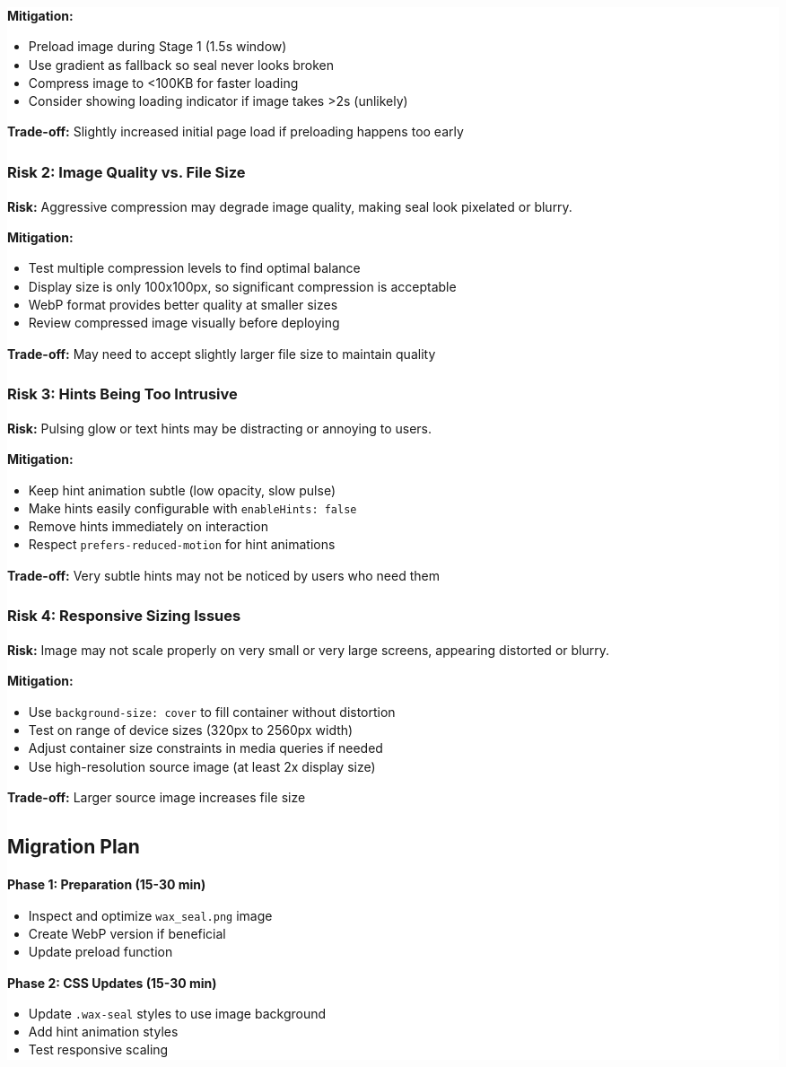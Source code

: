 **Mitigation:**
- Preload image during Stage 1 (1.5s window)
- Use gradient as fallback so seal never looks broken
- Compress image to <100KB for faster loading
- Consider showing loading indicator if image takes >2s (unlikely)

**Trade-off:** Slightly increased initial page load if preloading happens too early

### Risk 2: Image Quality vs. File Size
**Risk:** Aggressive compression may degrade image quality, making seal look pixelated or blurry.

**Mitigation:**
- Test multiple compression levels to find optimal balance
- Display size is only 100x100px, so significant compression is acceptable
- WebP format provides better quality at smaller sizes
- Review compressed image visually before deploying

**Trade-off:** May need to accept slightly larger file size to maintain quality

### Risk 3: Hints Being Too Intrusive
**Risk:** Pulsing glow or text hints may be distracting or annoying to users.

**Mitigation:**
- Keep hint animation subtle (low opacity, slow pulse)
- Make hints easily configurable with `enableHints: false`
- Remove hints immediately on interaction
- Respect `prefers-reduced-motion` for hint animations

**Trade-off:** Very subtle hints may not be noticed by users who need them

### Risk 4: Responsive Sizing Issues
**Risk:** Image may not scale properly on very small or very large screens, appearing distorted or blurry.

**Mitigation:**
- Use `background-size: cover` to fill container without distortion
- Test on range of device sizes (320px to 2560px width)
- Adjust container size constraints in media queries if needed
- Use high-resolution source image (at least 2x display size)

**Trade-off:** Larger source image increases file size

## Migration Plan

**Phase 1: Preparation (15-30 min)**
- Inspect and optimize `wax_seal.png` image
- Create WebP version if beneficial
- Update preload function

**Phase 2: CSS Updates (15-30 min)**
- Update `.wax-seal` styles to use image background
- Add hint animation styles
- Test responsive scaling
